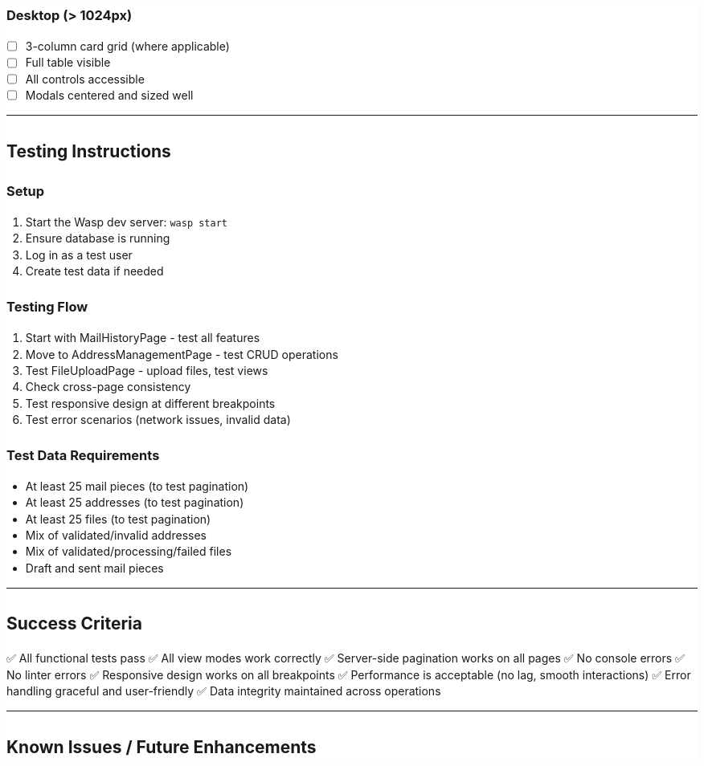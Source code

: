 ### Desktop (> 1024px)
- [ ] 3-column card grid (where applicable)
- [ ] Full table visible
- [ ] All controls accessible
- [ ] Modals centered and sized well

---

## Testing Instructions

### Setup
1. Start the Wasp dev server: `wasp start`
2. Ensure database is running
3. Log in as a test user
4. Create test data if needed

### Testing Flow
1. Start with MailHistoryPage - test all features
2. Move to AddressManagementPage - test CRUD operations
3. Test FileUploadPage - upload files, test views
4. Check cross-page consistency
5. Test responsive design at different breakpoints
6. Test error scenarios (network issues, invalid data)

### Test Data Requirements
- At least 25 mail pieces (to test pagination)
- At least 25 addresses (to test pagination)
- At least 25 files (to test pagination)
- Mix of validated/invalid addresses
- Mix of validated/processing/failed files
- Draft and sent mail pieces

---

## Success Criteria

✅ All functional tests pass
✅ All view modes work correctly
✅ Server-side pagination works on all pages
✅ No console errors
✅ No linter errors
✅ Responsive design works on all breakpoints
✅ Performance is acceptable (no lag, smooth interactions)
✅ Error handling graceful and user-friendly
✅ Data integrity maintained across operations

---

## Known Issues / Future Enhancements
